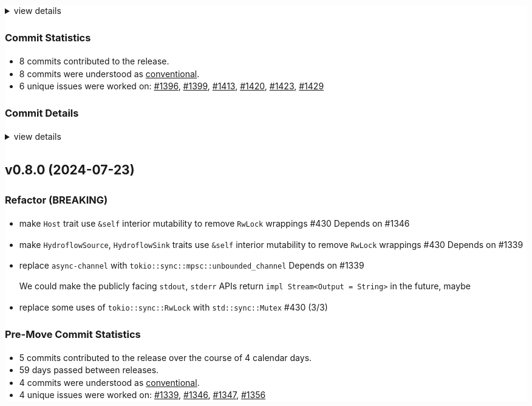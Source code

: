 <details><summary>view details</summary></details>

### Commit Statistics

<csr-read-only-do-not-edit/>

 - 8 commits contributed to the release.
 - 8 commits were understood as [conventional](https://www.conventionalcommits.org).
 - 6 unique issues were worked on: [#1396](https://github.com/hydro-project/hydroflow/issues/1396), [#1399](https://github.com/hydro-project/hydroflow/issues/1399), [#1413](https://github.com/hydro-project/hydroflow/issues/1413), [#1420](https://github.com/hydro-project/hydroflow/issues/1420), [#1423](https://github.com/hydro-project/hydroflow/issues/1423), [#1429](https://github.com/hydro-project/hydroflow/issues/1429)

### Commit Details

<csr-read-only-do-not-edit/>

<details><summary>view details</summary></details>

## v0.8.0 (2024-07-23)

<csr-id-c5a8de28e7844b3c29d58116d8340967f2e6bcc4/>
<csr-id-057a0a510568cf81932368c8c65e056f91af7202/>
<csr-id-60390782dd7dcec18d193c800af716843a944dba/>
<csr-id-141eae1c3a1869fa42756250618a21ea2a2c7e34/>

### Refactor (BREAKING)

 - <csr-id-c5a8de28e7844b3c29d58116d8340967f2e6bcc4/> make `Host` trait use `&self` interior mutability to remove `RwLock` wrappings #430
   Depends on #1346
 - <csr-id-057a0a510568cf81932368c8c65e056f91af7202/> make `HydroflowSource`, `HydroflowSink` traits use `&self` interior mutability to remove `RwLock` wrappings #430
   Depends on #1339
 - <csr-id-60390782dd7dcec18d193c800af716843a944dba/> replace `async-channel` with `tokio::sync::mpsc::unbounded_channel`
   Depends on #1339
   
   We could make the publicly facing `stdout`, `stderr` APIs return `impl Stream<Output = String>` in the future, maybe
 - <csr-id-141eae1c3a1869fa42756250618a21ea2a2c7e34/> replace some uses of `tokio::sync::RwLock` with `std::sync::Mutex` #430 (3/3)

### Pre-Move Commit Statistics

<csr-read-only-do-not-edit/>

 - 5 commits contributed to the release over the course of 4 calendar days.
 - 59 days passed between releases.
 - 4 commits were understood as [conventional](https://www.conventionalcommits.org).
 - 4 unique issues were worked on: [#1339](https://github.com/hydro-project/hydroflow/issues/1339), [#1346](https://github.com/hydro-project/hydroflow/issues/1346), [#1347](https://github.com/hydro-project/hydroflow/issues/1347), [#1356](https://github.com/hydro-project/hydroflow/issues/1356)
